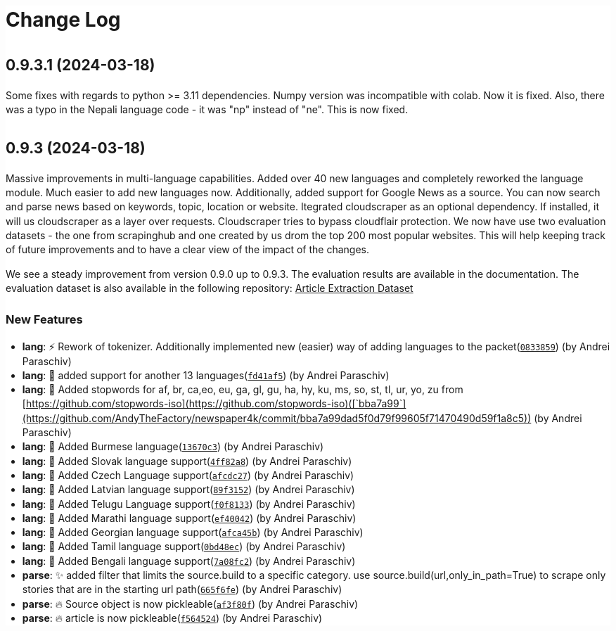 # Change Log

## 0.9.3.1 (2024-03-18)

Some fixes with regards to python >= 3.11 dependencies. Numpy version was incompatible with colab. Now it is fixed.
Also, there was a typo in the Nepali language code - it was "np" instead of "ne". This is now fixed.

## 0.9.3 (2024-03-18)
Massive improvements in multi-language capabilities. Added over 40 new languages and completely reworked the language module. Much easier to add new languages now. Additionally, added support for Google News as a source. You can now search and parse news based on keywords, topic, location or website.
Itegrated cloudscraper as an optional dependency. If installed, it will us cloudscraper as a layer over requests. Cloudscraper tries to bypass cloudflair protection.
We now have use two evaluation datasets - the one from scrapinghub and one created by us drom the top 200 most popular websites. This will help keeping track of future improvements and to have a clear view of the impact of the changes.

We see a steady improvement from version 0.9.0 up to 0.9.3. The evaluation results are available in the documentation. The evaluation dataset is also available in the following repository: [Article Extraction Dataset](https://github.com/AndyTheFactory/article-extraction-dataset)



### New Features

- **lang**: :zap: Rework of tokenizer. Additionally implemented new (easier) way of adding languages to the packet([`0833859`](https://github.com/AndyTheFactory/newspaper4k/commit/0833859953b760b356a10fd05aed6eb0ad7ea2a4)) (by Andrei Paraschiv)
- **lang**: :rocket: added support for another 13 languages([`fd41af5`](https://github.com/AndyTheFactory/newspaper4k/commit/fd41af55b1c68d7f1b375ff43522ce343cfc5454)) (by Andrei Paraschiv)
- **lang**: :memo: Added stopwords for af, br, ca,eo, eu, ga, gl, gu, ha, hy, ku, ms, so, st, tl, ur, yo, zu from [https://github.com/stopwords-iso](https://github.com/stopwords-iso)([`bba7a99`](https://github.com/AndyTheFactory/newspaper4k/commit/bba7a99dad5f0d79f99605f71470490d59f1a8c5)) (by Andrei Paraschiv)
- **lang**: :memo: Added Burmese language([`13670c3`](https://github.com/AndyTheFactory/newspaper4k/commit/13670c3cde4dbc542b20942be52c8cc3bab69cfd)) (by Andrei Paraschiv)
- **lang**: :memo: Added Slovak language support([`4ff82a8`](https://github.com/AndyTheFactory/newspaper4k/commit/4ff82a8b035e1dbbc4383ba04301f8fb8d8a3c50)) (by Andrei Paraschiv)
- **lang**: :memo: Added Czech Language support([`afcdc27`](https://github.com/AndyTheFactory/newspaper4k/commit/afcdc27b7408bd8e51aad90276adb9c1abf43f96)) (by Andrei Paraschiv)
- **lang**: :memo: Added Latvian language support([`89f3152`](https://github.com/AndyTheFactory/newspaper4k/commit/89f3152f27be1f23df8d56634e96295fd62deec1)) (by Andrei Paraschiv)
- **lang**: :memo: Added Telugu Language support([`f0f8133`](https://github.com/AndyTheFactory/newspaper4k/commit/f0f81331feaf40a902703274521131eff3f2511b)) (by Andrei Paraschiv)
- **lang**: :memo: Added Marathi language support([`ef40042`](https://github.com/AndyTheFactory/newspaper4k/commit/ef40042db947ec2814547b05250190c62950b473)) (by Andrei Paraschiv)
- **lang**: :memo: Added Georgian language support([`afca45b`](https://github.com/AndyTheFactory/newspaper4k/commit/afca45bdfbd0473212e95e5d9e6a7919a02d900a)) (by Andrei Paraschiv)
- **lang**: :memo: Added Tamil language support([`0bd48ec`](https://github.com/AndyTheFactory/newspaper4k/commit/0bd48ec667e673209e1b72f333b2e3b6a4716072)) (by Andrei Paraschiv)
- **lang**: :memo: Added Bengali language support([`7a08fc2`](https://github.com/AndyTheFactory/newspaper4k/commit/7a08fc2aa38cab3667f9616f858db01b58c0f292)) (by Andrei Paraschiv)
- **parse**: :sparkles: added filter that limits the source.build to a specific category. use source.build(url,only_in_path=True) to scrape only stories that are in the starting url path([`665f6fe`](https://github.com/AndyTheFactory/newspaper4k/commit/665f6fe443f428e606d41f02c27e3a5beded76d8)) (by Andrei Paraschiv)
- **parse**: :fire: Source object is now pickleable([`af3f80f`](https://github.com/AndyTheFactory/newspaper4k/commit/af3f80ff1aacb91e1d13fde3c55d61e89e503741)) (by Andrei Paraschiv)
- **parse**: :fire: article is now pickleable([`f564524`](https://github.com/AndyTheFactory/newspaper4k/commit/f56452419ce816325a15240efd8e3496e4043ba6)) (by Andrei Paraschiv)